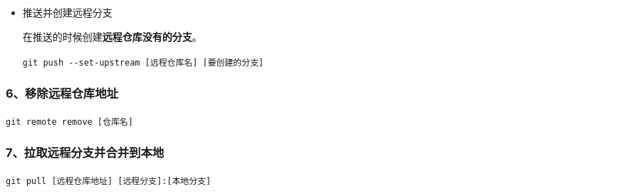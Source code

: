 - 推送并创建远程分支

  在推送的时候创建**远程仓库没有的分支**。

  ```shell
  git push --set-upstream [远程仓库名] [要创建的分支]
  ```

### 6、移除远程仓库地址

```shell
git remote remove [仓库名]
```

### 7、拉取远程分支并合并到本地

```shell
git pull [远程仓库地址] [远程分支]:[本地分支]
```


